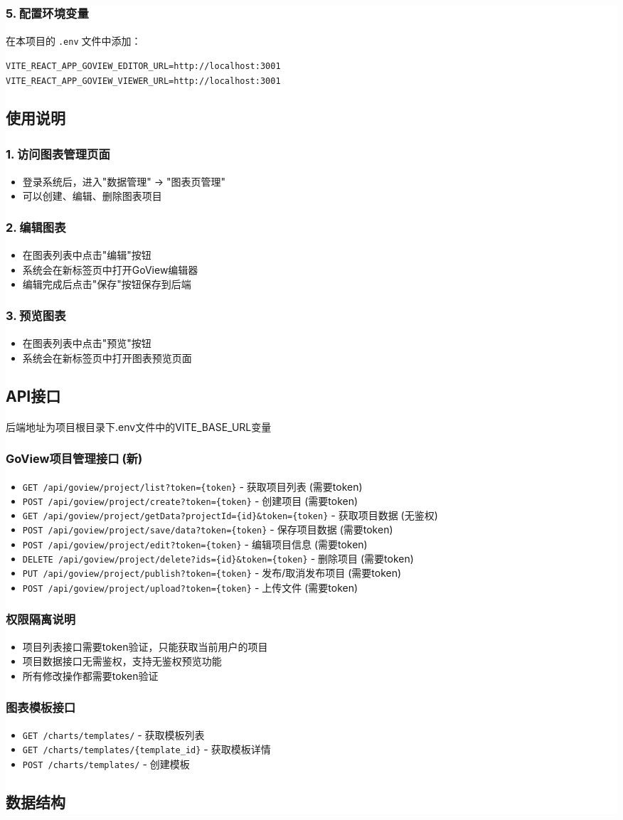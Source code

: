 ### 5. 配置环境变量

在本项目的 `.env` 文件中添加：
```
VITE_REACT_APP_GOVIEW_EDITOR_URL=http://localhost:3001
VITE_REACT_APP_GOVIEW_VIEWER_URL=http://localhost:3001
```

## 使用说明

### 1. 访问图表管理页面
- 登录系统后，进入"数据管理" -> "图表页管理"
- 可以创建、编辑、删除图表项目

### 2. 编辑图表
- 在图表列表中点击"编辑"按钮
- 系统会在新标签页中打开GoView编辑器
- 编辑完成后点击"保存"按钮保存到后端

### 3. 预览图表
- 在图表列表中点击"预览"按钮
- 系统会在新标签页中打开图表预览页面

## API接口
后端地址为项目根目录下.env文件中的VITE_BASE_URL变量

### GoView项目管理接口 (新)
- `GET /api/goview/project/list?token={token}` - 获取项目列表 (需要token)
- `POST /api/goview/project/create?token={token}` - 创建项目 (需要token)
- `GET /api/goview/project/getData?projectId={id}&token={token}` - 获取项目数据 (无鉴权)
- `POST /api/goview/project/save/data?token={token}` - 保存项目数据 (需要token)
- `POST /api/goview/project/edit?token={token}` - 编辑项目信息 (需要token)
- `DELETE /api/goview/project/delete?ids={id}&token={token}` - 删除项目 (需要token)
- `PUT /api/goview/project/publish?token={token}` - 发布/取消发布项目 (需要token)
- `POST /api/goview/project/upload?token={token}` - 上传文件 (需要token)

### 权限隔离说明
- 项目列表接口需要token验证，只能获取当前用户的项目
- 项目数据接口无需鉴权，支持无鉴权预览功能
- 所有修改操作都需要token验证

### 图表模板接口
- `GET /charts/templates/` - 获取模板列表
- `GET /charts/templates/{template_id}` - 获取模板详情
- `POST /charts/templates/` - 创建模板

## 数据结构
